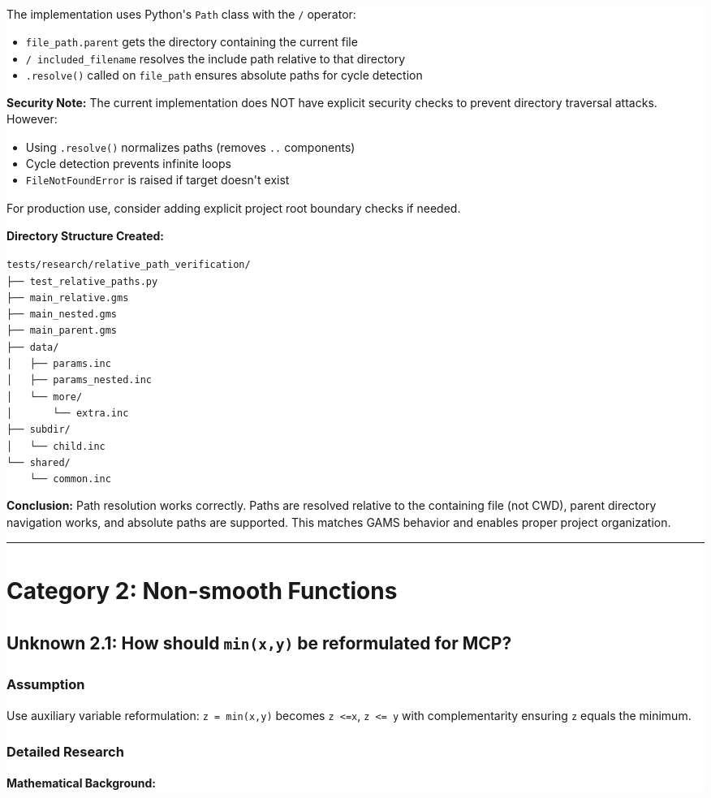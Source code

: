 The implementation uses Python's `Path` class with the `/` operator:
- `file_path.parent` gets the directory containing the current file
- `/ included_filename` resolves the include path relative to that directory
- `.resolve()` called on `file_path` ensures absolute paths for cycle detection

**Security Note:**
The current implementation does NOT have explicit security checks to prevent directory traversal attacks. However:
- Using `.resolve()` normalizes paths (removes `..` components)
- Cycle detection prevents infinite loops
- `FileNotFoundError` is raised if target doesn't exist

For production use, consider adding explicit project root boundary checks if needed.

**Directory Structure Created:**
```
tests/research/relative_path_verification/
├── test_relative_paths.py
├── main_relative.gms
├── main_nested.gms
├── main_parent.gms
├── data/
│   ├── params.inc
│   ├── params_nested.inc
│   └── more/
│       └── extra.inc
├── subdir/
│   └── child.inc
└── shared/
    └── common.inc
```

**Conclusion:**
Path resolution works correctly. Paths are resolved relative to the containing file (not CWD), parent directory navigation works, and absolute paths are supported. This matches GAMS behavior and enables proper project organization.

---

# Category 2: Non-smooth Functions

## Unknown 2.1: How should `min(x,y)` be reformulated for MCP?

### Assumption
Use auxiliary variable reformulation: `z = min(x,y)` becomes `z <=x`, `z <= y` with complementarity ensuring `z` equals the minimum.

### Detailed Research

**Mathematical Background:**
